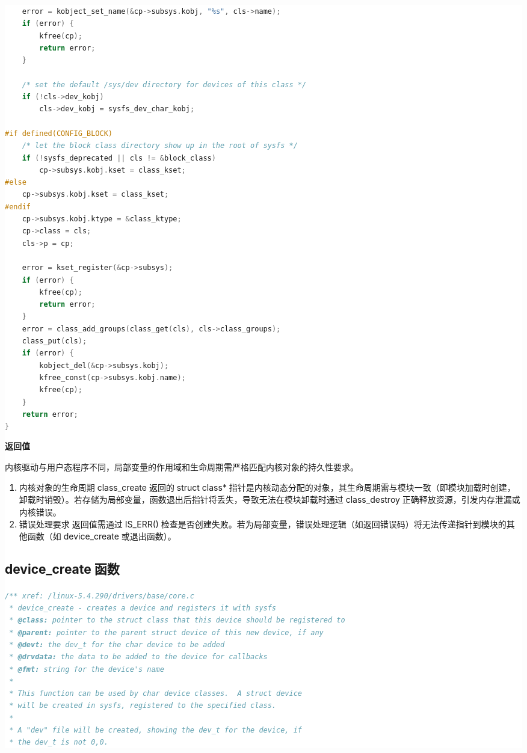 ```c
	error = kobject_set_name(&cp->subsys.kobj, "%s", cls->name);
	if (error) {
		kfree(cp);
		return error;
	}

	/* set the default /sys/dev directory for devices of this class */
	if (!cls->dev_kobj)
		cls->dev_kobj = sysfs_dev_char_kobj;

#if defined(CONFIG_BLOCK)
	/* let the block class directory show up in the root of sysfs */
	if (!sysfs_deprecated || cls != &block_class)
		cp->subsys.kobj.kset = class_kset;
#else
	cp->subsys.kobj.kset = class_kset;
#endif
	cp->subsys.kobj.ktype = &class_ktype;
	cp->class = cls;
	cls->p = cp;

	error = kset_register(&cp->subsys);
	if (error) {
		kfree(cp);
		return error;
	}
	error = class_add_groups(class_get(cls), cls->class_groups);
	class_put(cls);
	if (error) {
		kobject_del(&cp->subsys.kobj);
		kfree_const(cp->subsys.kobj.name);
		kfree(cp);
	}
	return error;
}
```

**返回值**

内核驱动与用户态程序不同，局部变量的作用域和生命周期需严格匹配内核对象的持久性要求。

1. 内核对象的生命周期
class_create 返回的 struct class* 指针是内核动态分配的对象，其生命周期需与模块一致（即模块加载时创建，卸载时销毁）。若存储为局部变量，函数退出后指针将丢失，导致无法在模块卸载时通过 class_destroy 正确释放资源，引发内存泄漏或内核错误。
2. 错误处理要求
返回值需通过 IS_ERR() 检查是否创建失败。若为局部变量，错误处理逻辑（如返回错误码）将无法传递指针到模块的其他函数（如 device_create 或退出函数）。



## device_create 函数

```c
/** xref: /linux-5.4.290/drivers/base/core.c
 * device_create - creates a device and registers it with sysfs
 * @class: pointer to the struct class that this device should be registered to
 * @parent: pointer to the parent struct device of this new device, if any
 * @devt: the dev_t for the char device to be added
 * @drvdata: the data to be added to the device for callbacks
 * @fmt: string for the device's name
 *
 * This function can be used by char device classes.  A struct device
 * will be created in sysfs, registered to the specified class.
 *
 * A "dev" file will be created, showing the dev_t for the device, if
 * the dev_t is not 0,0.
```
